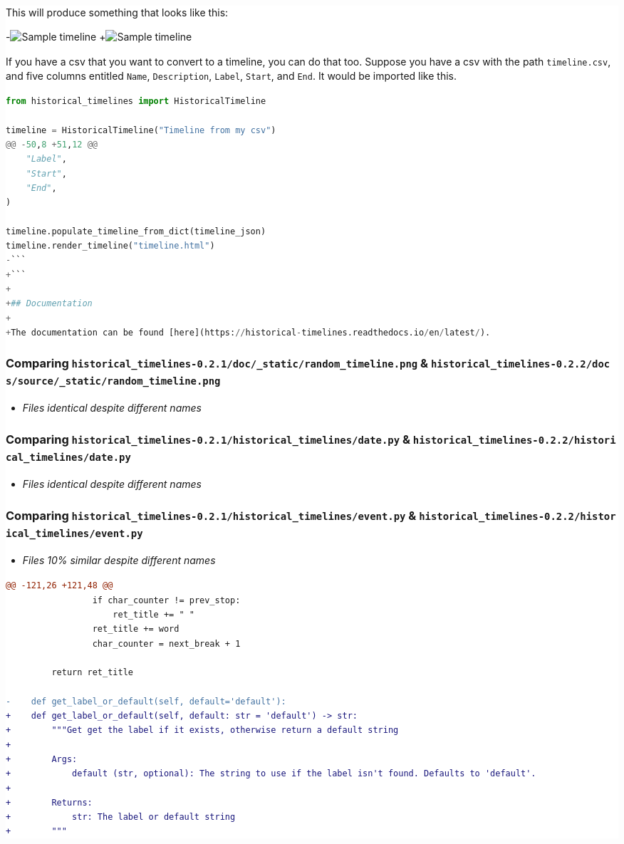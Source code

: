  This will produce something that looks like this:
 
-![Sample timeline](doc/_static/random_timeline.png)
+![Sample timeline](docs/source/_static/random_timeline.png)
 
 If you have a csv that you want to convert to a timeline, you can do that too. Suppose you have a csv with the path `timeline.csv`, and five columns entitled `Name`, `Description`, `Label`, `Start`, and `End`. It would be imported like this.
 
 ```python
 from historical_timelines import HistoricalTimeline
 
 timeline = HistoricalTimeline("Timeline from my csv")
@@ -50,8 +51,12 @@
     "Label",
     "Start",
     "End",
 )
 
 timeline.populate_timeline_from_dict(timeline_json)
 timeline.render_timeline("timeline.html")
-```
+```
+
+## Documentation
+
+The documentation can be found [here](https://historical-timelines.readthedocs.io/en/latest/).
```

### Comparing `historical_timelines-0.2.1/doc/_static/random_timeline.png` & `historical_timelines-0.2.2/docs/source/_static/random_timeline.png`

 * *Files identical despite different names*

### Comparing `historical_timelines-0.2.1/historical_timelines/date.py` & `historical_timelines-0.2.2/historical_timelines/date.py`

 * *Files identical despite different names*

### Comparing `historical_timelines-0.2.1/historical_timelines/event.py` & `historical_timelines-0.2.2/historical_timelines/event.py`

 * *Files 10% similar despite different names*

```diff
@@ -121,26 +121,48 @@
                 if char_counter != prev_stop:
                     ret_title += " "
                 ret_title += word
                 char_counter = next_break + 1
 
         return ret_title
 
-    def get_label_or_default(self, default='default'):
+    def get_label_or_default(self, default: str = 'default') -> str:
+        """Get get the label if it exists, otherwise return a default string
+
+        Args:
+            default (str, optional): The string to use if the label isn't found. Defaults to 'default'.
+
+        Returns:
+            str: The label or default string
+        """
```